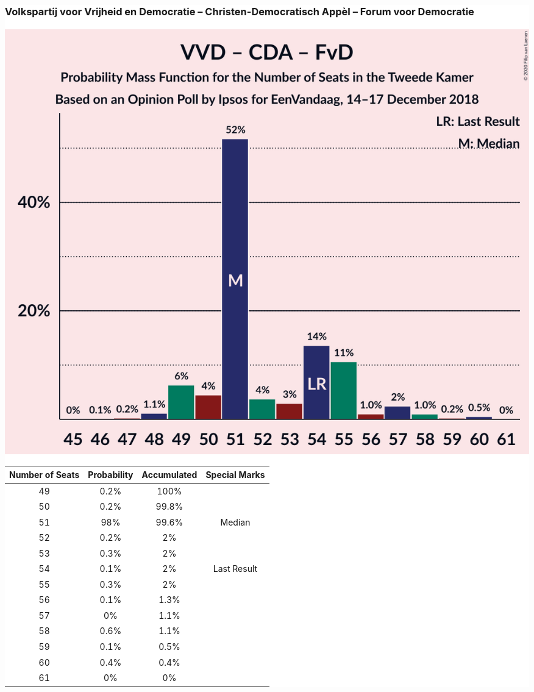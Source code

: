 ### Volkspartij voor Vrijheid en Democratie – Christen-Democratisch Appèl – Forum voor Democratie

![Graph with seats probability mass function not yet produced](2018-12-17-Ipsos-coalitions-seats-pmf-vvd–cda–fvd.png "Seats Probability Mass Function")

| Number of Seats | Probability | Accumulated | Special Marks |
|:---------------:|:-----------:|:-----------:|:-------------:|
| 49 | 0.2% | 100% |  |
| 50 | 0.2% | 99.8% |  |
| 51 | 98% | 99.6% | Median |
| 52 | 0.2% | 2% |  |
| 53 | 0.3% | 2% |  |
| 54 | 0.1% | 2% | Last Result |
| 55 | 0.3% | 2% |  |
| 56 | 0.1% | 1.3% |  |
| 57 | 0% | 1.1% |  |
| 58 | 0.6% | 1.1% |  |
| 59 | 0.1% | 0.5% |  |
| 60 | 0.4% | 0.4% |  |
| 61 | 0% | 0% |  |